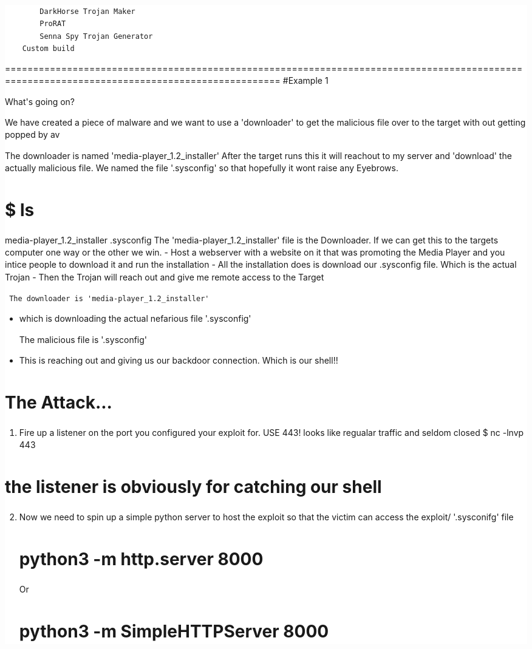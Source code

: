             DarkHorse Trojan Maker
            ProRAT
            Senna Spy Trojan Generator
        Custom build
=============================================================================================================================================
#Example 1

What's going on?

We have created a piece of malware and we want to use a 'downloader' to get the malicious file over to the target with out getting popped by av

The downloader is named 'media-player_1.2_installer' After the target runs this it will reachout to my server and 'download' the actually malicious file. We named the file '.sysconfig' so that hopefully it wont raise any Eyebrows.

#  $ ls
  media-player_1.2_installer
  .sysconfig
	The 'media-player_1.2_installer' file is the Downloader. If we can get this to the targets computer one way or the other we win.
	- Host a webserver with a website on it that was promoting the Media Player and you intice people to download it and run the installation
	- All the installation does is download our .sysconfig file. Which is the actual Trojan 
	- Then the Trojan will reach out and give me remote access to the Target



	 The downloader is 'media-player_1.2_installer'
- which is downloading the actual nefarious file '.sysconfig'

	The malicious file is '.sysconfig'
- This is reaching out and giving us our backdoor connection. Which is our shell!!


# The Attack...

1. Fire up a listener on the port you configured your exploit for. USE 443! looks like regualar traffic and seldom closed
	$ nc -lnvp 443

# the listener is obviously for catching our shell


2. Now we need to spin up a simple python server to host the exploit so that the victim can access the exploit/ '.sysconifg' file
	# python3 -m http.server 8000
	Or
	# python3 -m SimpleHTTPServer 8000
